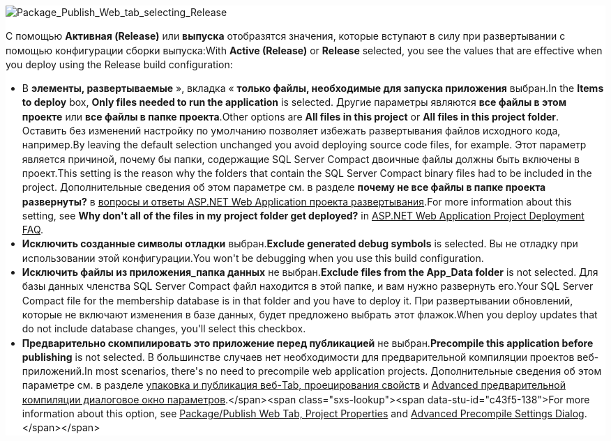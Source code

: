 ![Package_Publish_Web_tab_selecting_Release](deployment-to-a-hosting-provider-configuring-project-properties-4-of-12/_static/image2.png)

<span data-ttu-id="c43f5-125">С помощью **Активная (Release)** или **выпуска** отобразятся значения, которые вступают в силу при развертывании с помощью конфигурации сборки выпуска:</span><span class="sxs-lookup"><span data-stu-id="c43f5-125">With **Active (Release)** or **Release** selected, you see the values that are effective when you deploy using the Release build configuration:</span></span>

- <span data-ttu-id="c43f5-126">В **элементы, развертываемые** », вкладка « **только файлы, необходимые для запуска приложения** выбран.</span><span class="sxs-lookup"><span data-stu-id="c43f5-126">In the **Items to deploy** box, **Only files needed to run the application** is selected.</span></span> <span data-ttu-id="c43f5-127">Другие параметры являются **все файлы в этом проекте** или **все файлы в папке проекта**.</span><span class="sxs-lookup"><span data-stu-id="c43f5-127">Other options are **All files in this project** or **All files in this project folder**.</span></span> <span data-ttu-id="c43f5-128">Оставить без изменений настройку по умолчанию позволяет избежать развертывания файлов исходного кода, например.</span><span class="sxs-lookup"><span data-stu-id="c43f5-128">By leaving the default selection unchanged you avoid deploying source code files, for example.</span></span> <span data-ttu-id="c43f5-129">Этот параметр является причиной, почему бы папки, содержащие SQL Server Compact двоичные файлы должны быть включены в проект.</span><span class="sxs-lookup"><span data-stu-id="c43f5-129">This setting is the reason why the folders that contain the SQL Server Compact binary files had to be included in the project.</span></span> <span data-ttu-id="c43f5-130">Дополнительные сведения об этом параметре см. в разделе **почему не все файлы в папке проекта развернуты?** в [вопросы и ответы ASP.NET Web Application проекта развертывания](https://msdn.microsoft.com/library/ee942158.aspx).</span><span class="sxs-lookup"><span data-stu-id="c43f5-130">For more information about this setting, see **Why don't all of the files in my project folder get deployed?** in [ASP.NET Web Application Project Deployment FAQ](https://msdn.microsoft.com/library/ee942158.aspx).</span></span>
- <span data-ttu-id="c43f5-131">**Исключить созданные символы отладки** выбран.</span><span class="sxs-lookup"><span data-stu-id="c43f5-131">**Exclude generated debug symbols** is selected.</span></span> <span data-ttu-id="c43f5-132">Вы не отладку при использовании этой конфигурации.</span><span class="sxs-lookup"><span data-stu-id="c43f5-132">You won't be debugging when you use this build configuration.</span></span>
- <span data-ttu-id="c43f5-133">**Исключить файлы из приложения\_папка данных** не выбран.</span><span class="sxs-lookup"><span data-stu-id="c43f5-133">**Exclude files from the App\_Data folder** is not selected.</span></span> <span data-ttu-id="c43f5-134">Для базы данных членства SQL Server Compact файл находится в этой папке, и вам нужно развернуть его.</span><span class="sxs-lookup"><span data-stu-id="c43f5-134">Your SQL Server Compact file for the membership database is in that folder and you have to deploy it.</span></span> <span data-ttu-id="c43f5-135">При развертывании обновлений, которые не включают изменения в базе данных, будет предложено выбрать этот флажок.</span><span class="sxs-lookup"><span data-stu-id="c43f5-135">When you deploy updates that do not include database changes, you'll select this checkbox.</span></span>
- <span data-ttu-id="c43f5-136">**Предварительно скомпилировать это приложение перед публикацией** не выбран.</span><span class="sxs-lookup"><span data-stu-id="c43f5-136">**Precompile this application before publishing** is not selected.</span></span> <span data-ttu-id="c43f5-137">В большинстве случаев нет необходимости для предварительной компиляции проектов веб-приложений.</span><span class="sxs-lookup"><span data-stu-id="c43f5-137">In most scenarios, there's no need to precompile web application projects.</span></span> <span data-ttu-id="c43f5-138">Дополнительные сведения об этом параметре см. в разделе [упаковка и публикация веб-Tab, проецирования свойств](https://msdn.microsoft.com/library/dd410108(v=vs.110).aspx) и [Advanced предварительной компиляции диалоговое окно параметров](https://msdn.microsoft.com/library/hh475319(v=vs.110).aspx).</span><span class="sxs-lookup"><span data-stu-id="c43f5-138">For more information about this option, see [Package/Publish Web Tab, Project Properties](https://msdn.microsoft.com/library/dd410108(v=vs.110).aspx) and [Advanced Precompile Settings Dialog](https://msdn.microsoft.com/library/hh475319(v=vs.110).aspx).</span></span>